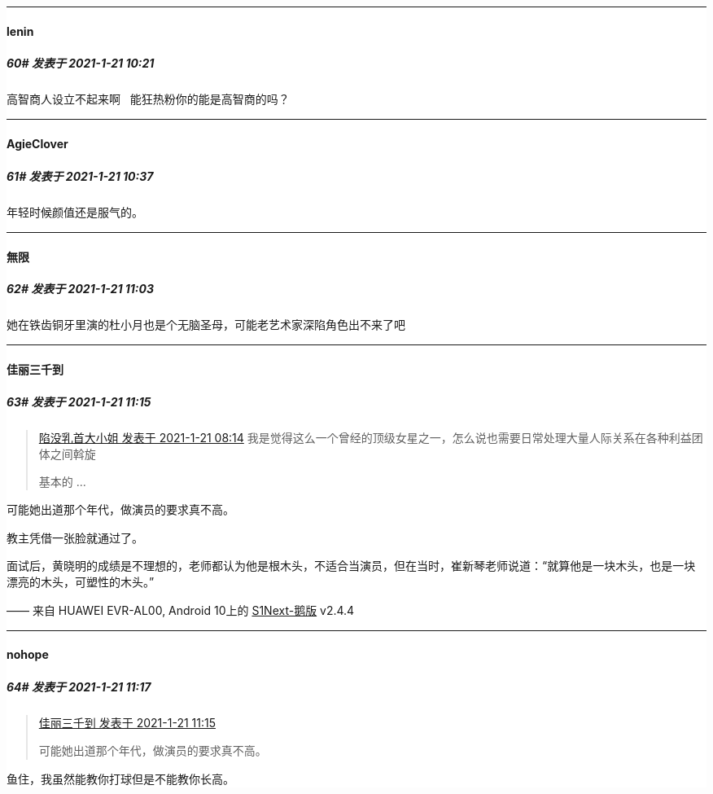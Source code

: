 
-----

####  lenin  
##### 60#       发表于 2021-1-21 10:21


高智商人设立不起来啊   能狂热粉你的能是高智商的吗？


-----

####  AgieClover  
##### 61#       发表于 2021-1-21 10:37


年轻时候颜值还是服气的。


-----

####  無限  
##### 62#       发表于 2021-1-21 11:03


她在铁齿铜牙里演的杜小月也是个无脑圣母，可能老艺术家深陷角色出不来了吧


-----

####  佳丽三千到  
##### 63#       发表于 2021-1-21 11:15


<blockquote><a href="httphttps://bbs.saraba1st.com/2b/forum.php?mod=redirect&amp;goto=findpost&amp;pid=50098888&amp;ptid=1983890" target="_blank">陷没乳首大小姐 发表于 2021-1-21 08:14</a>
我是觉得这么一个曾经的顶级女星之一，怎么说也需要日常处理大量人际关系在各种利益团体之间斡旋

基本的 ...</blockquote>
可能她出道那个年代，做演员的要求真不高。


教主凭借一张脸就通过了。

面试后，黄晓明的成绩是不理想的，老师都认为他是根木头，不适合当演员，但在当时，崔新琴老师说道：“就算他是一块木头，也是一块漂亮的木头，可塑性的木头。”


—— 来自 HUAWEI EVR-AL00, Android 10上的 [S1Next-鹅版](https://github.com/ykrank/S1-Next/releases) v2.4.4


-----

####  nohope  
##### 64#       发表于 2021-1-21 11:17


<blockquote><a href="httphttps://bbs.saraba1st.com/2b/forum.php?mod=redirect&amp;goto=findpost&amp;pid=50100563&amp;ptid=1983890" target="_blank">佳丽三千到 发表于 2021-1-21 11:15</a>

可能她出道那个年代，做演员的要求真不高。</blockquote>
鱼住，我虽然能教你打球但是不能教你长高。

